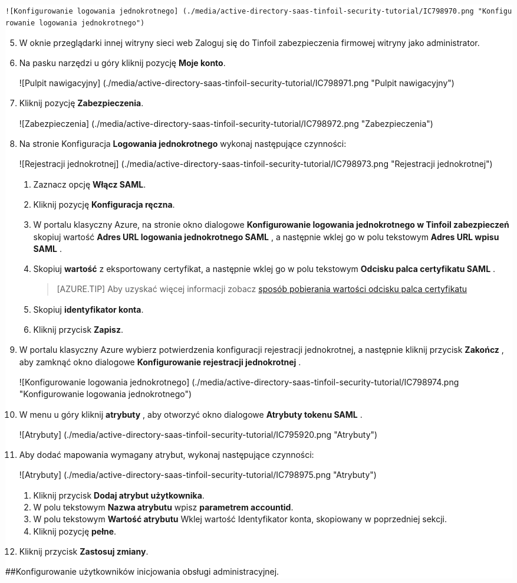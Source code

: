     ![Konfigurowanie logowania jednokrotnego] (./media/active-directory-saas-tinfoil-security-tutorial/IC798970.png "Konfigurowanie logowania jednokrotnego")

5.  W oknie przeglądarki innej witryny sieci web Zaloguj się do Tinfoil zabezpieczenia firmowej witryny jako administrator.

6.  Na pasku narzędzi u góry kliknij pozycję **Moje konto**.

    ![Pulpit nawigacyjny] (./media/active-directory-saas-tinfoil-security-tutorial/IC798971.png "Pulpit nawigacyjny")

7.  Kliknij pozycję **Zabezpieczenia**.

    ![Zabezpieczenia] (./media/active-directory-saas-tinfoil-security-tutorial/IC798972.png "Zabezpieczenia")

8.  Na stronie Konfiguracja **Logowania jednokrotnego** wykonaj następujące czynności:

    ![Rejestracji jednokrotnej] (./media/active-directory-saas-tinfoil-security-tutorial/IC798973.png "Rejestracji jednokrotnej")

    1.  Zaznacz opcję **Włącz SAML**.
    2.  Kliknij pozycję **Konfiguracja ręczna**.
    3.  W portalu klasyczny Azure, na stronie okno dialogowe **Konfigurowanie logowania jednokrotnego w Tinfoil zabezpieczeń** skopiuj wartość **Adres URL logowania jednokrotnego SAML** , a następnie wklej go w polu tekstowym **Adres URL wpisu SAML** .
    4.  Skopiuj **wartość** z eksportowany certyfikat, a następnie wklej go w polu tekstowym **Odcisku palca certyfikatu SAML** .  

        >[AZURE.TIP] Aby uzyskać więcej informacji zobacz [sposób pobierania wartości odcisku palca certyfikatu](http://youtu.be/YKQF266SAxI)

    5.  Skopiuj **identyfikator konta**.
    6.  Kliknij przycisk **Zapisz**.

9.  W portalu klasyczny Azure wybierz potwierdzenia konfiguracji rejestracji jednokrotnej, a następnie kliknij przycisk **Zakończ** , aby zamknąć okno dialogowe **Konfigurowanie rejestracji jednokrotnej** .

    ![Konfigurowanie logowania jednokrotnego] (./media/active-directory-saas-tinfoil-security-tutorial/IC798974.png "Konfigurowanie logowania jednokrotnego")

10. W menu u góry kliknij **atrybuty** , aby otworzyć okno dialogowe **Atrybuty tokenu SAML** .

    ![Atrybuty] (./media/active-directory-saas-tinfoil-security-tutorial/IC795920.png "Atrybuty")

11. Aby dodać mapowania wymagany atrybut, wykonaj następujące czynności:

    ![Atrybuty] (./media/active-directory-saas-tinfoil-security-tutorial/IC798975.png "Atrybuty")

    1.  Kliknij przycisk **Dodaj atrybut użytkownika**.
    2.  W polu tekstowym **Nazwa atrybutu** wpisz **parametrem accountid**.
    3.  W polu tekstowym **Wartość atrybutu** Wklej wartość Identyfikator konta, skopiowany w poprzedniej sekcji.
    4.  Kliknij pozycję **pełne**.

12. Kliknij przycisk **Zastosuj zmiany**.

##<a name="configuring-user-provisioning"></a>Konfigurowanie użytkowników inicjowania obsługi administracyjnej.
  